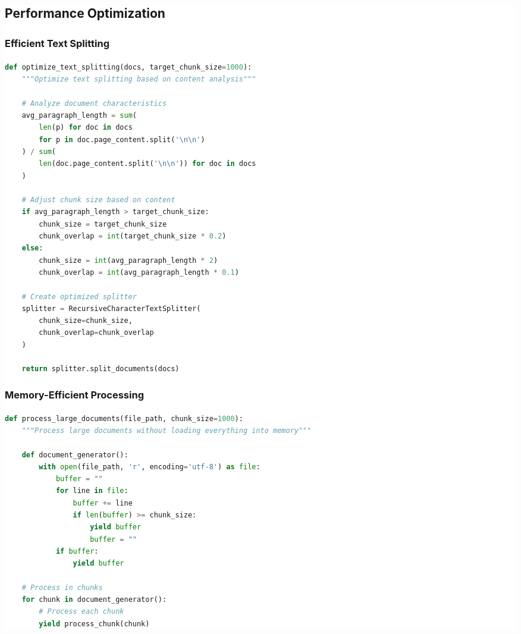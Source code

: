 ## Performance Optimization

### Efficient Text Splitting

```python
def optimize_text_splitting(docs, target_chunk_size=1000):
    """Optimize text splitting based on content analysis"""
    
    # Analyze document characteristics
    avg_paragraph_length = sum(
        len(p) for doc in docs 
        for p in doc.page_content.split('\n\n')
    ) / sum(
        len(doc.page_content.split('\n\n')) for doc in docs
    )
    
    # Adjust chunk size based on content
    if avg_paragraph_length > target_chunk_size:
        chunk_size = target_chunk_size
        chunk_overlap = int(target_chunk_size * 0.2)
    else:
        chunk_size = int(avg_paragraph_length * 2)
        chunk_overlap = int(avg_paragraph_length * 0.1)
    
    # Create optimized splitter
    splitter = RecursiveCharacterTextSplitter(
        chunk_size=chunk_size,
        chunk_overlap=chunk_overlap
    )
    
    return splitter.split_documents(docs)
```

### Memory-Efficient Processing

```python
def process_large_documents(file_path, chunk_size=1000):
    """Process large documents without loading everything into memory"""
    
    def document_generator():
        with open(file_path, 'r', encoding='utf-8') as file:
            buffer = ""
            for line in file:
                buffer += line
                if len(buffer) >= chunk_size:
                    yield buffer
                    buffer = ""
            if buffer:
                yield buffer
    
    # Process in chunks
    for chunk in document_generator():
        # Process each chunk
        yield process_chunk(chunk)
```
